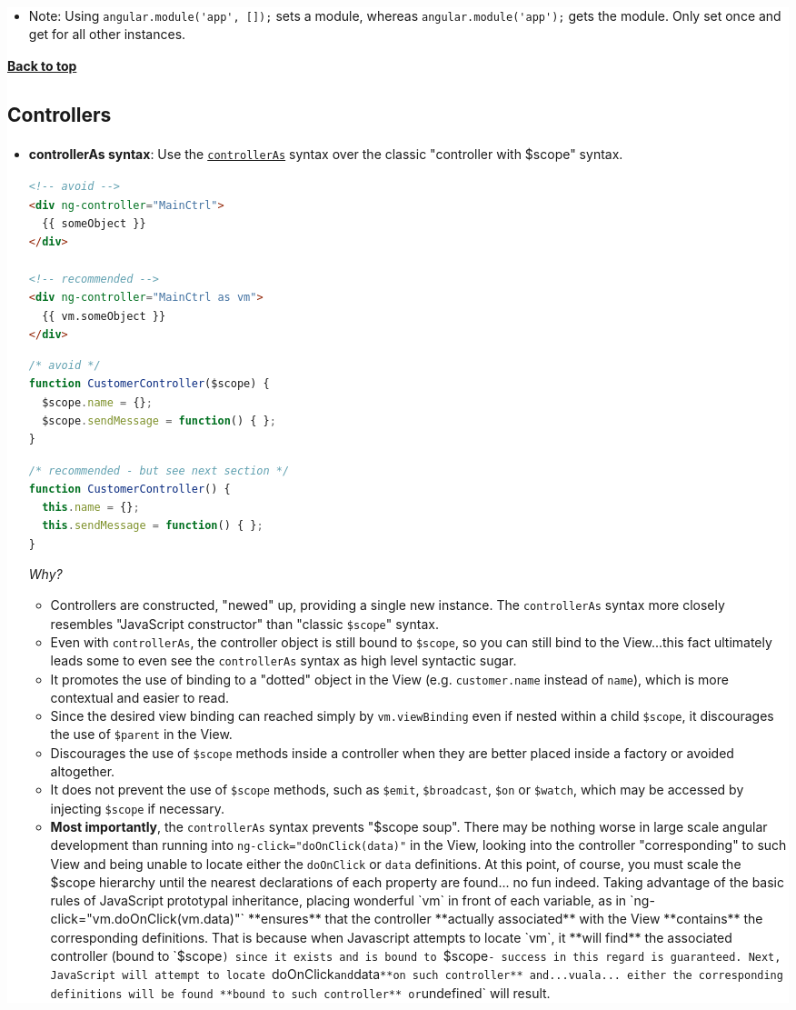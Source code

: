   - Note: Using `angular.module('app', []);` sets a module, whereas `angular.module('app');` gets the module. Only set once and get for all other instances.


**[Back to top](#table-of-contents)**

## Controllers

  - **controllerAs syntax**: Use the [`controllerAs`](http://www.johnpapa.net/do-you-like-your-angular-controllers-with-or-without-sugar/) syntax over the classic "controller with $scope" syntax.

	```html
	<!-- avoid -->
	<div ng-controller="MainCtrl">
	  {{ someObject }}
	</div>
	
	<!-- recommended -->
	<div ng-controller="MainCtrl as vm">
	  {{ vm.someObject }}
	</div>
	```
	
	```javascript
	/* avoid */
	function CustomerController($scope) {
	  $scope.name = {};
	  $scope.sendMessage = function() { };
	}
	```
	
	```javascript
	/* recommended - but see next section */
	function CustomerController() {
	  this.name = {};
	  this.sendMessage = function() { };
	}
	```

	*Why?*
	
	- Controllers are constructed, "newed" up, providing a single new instance. The `controllerAs` syntax more closely resembles "JavaScript constructor" than "classic `$scope`" syntax.
	- Even with `controllerAs`, the controller object is still bound to `$scope`, so you can still bind to the View...this fact ultimately leads some to even see the `controllerAs` syntax as high level syntactic sugar.
	- It promotes the use of binding to a "dotted" object in the View (e.g. `customer.name` instead of `name`), which is more contextual and easier to read.
	- Since the desired view binding can reached simply by `vm.viewBinding` even if nested within a child `$scope`, it discourages the use of `$parent` in the View.
	- Discourages the use of `$scope` methods inside a controller when they are better placed inside a factory or avoided altogether. 
	- It does not prevent the use of `$scope` methods, such as `$emit`, `$broadcast`, `$on` or `$watch`, which may be accessed by injecting `$scope` if necessary. 
	- **Most importantly**, the `controllerAs` syntax prevents "$scope soup". There may be nothing worse in large scale angular development than running into `ng-click="doOnClick(data)"` in the View, looking into the controller "corresponding" to such View and being unable to locate either the `doOnClick` or `data` definitions. At this point, of course, you must scale the $scope hierarchy until the nearest declarations of each property are found... no fun indeed. Taking advantage of the basic rules of JavaScript prototypal inheritance, placing wonderful `vm` in front of each variable, as in `ng-click="vm.doOnClick(vm.data)"` **ensures** that the controller **actually associated** with the View **contains** the corresponding definitions. That is because when Javascript attempts to locate `vm`, it **will find** the associated controller (bound to `$scope`) since it exists and is bound to `$scope`- success in this regard is guaranteed. Next, JavaScript will attempt to locate `doOnClick` and `data` **on such controller** and...vuala... either the corresponding definitions will be found **bound to such controller** or `undefined` will result.
		